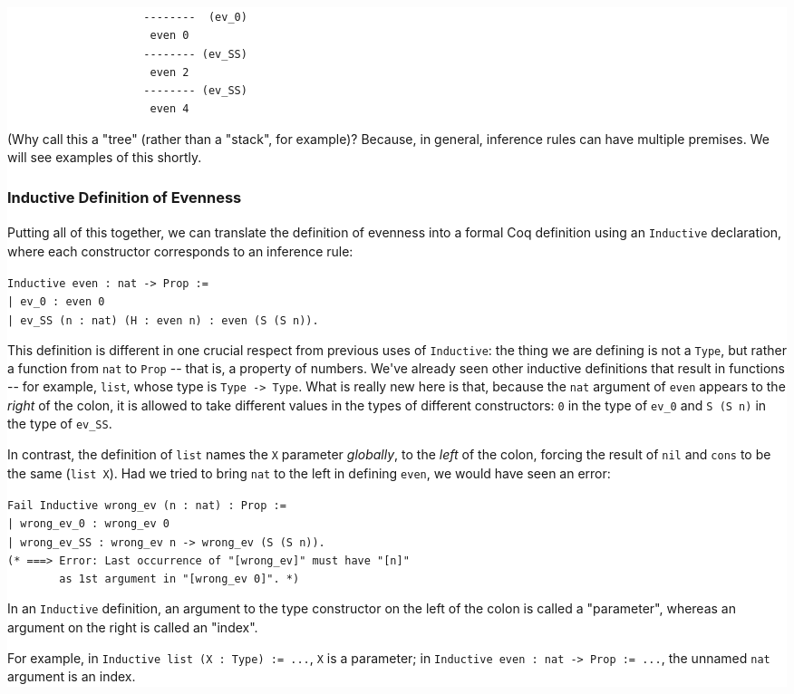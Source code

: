                          --------  (ev_0)
                          even 0
                         -------- (ev_SS)
                          even 2
                         -------- (ev_SS)
                          even 4

(Why call this a "tree" (rather than a "stack", for example)?
Because, in general, inference rules can have multiple premises.
We will see examples of this shortly.

### Inductive Definition of Evenness

Putting all of this together, we can translate the definition of
evenness into a formal Coq definition using an `Inductive`
declaration, where each constructor corresponds to an inference
rule:

````coq
Inductive even : nat -> Prop :=
| ev_0 : even 0
| ev_SS (n : nat) (H : even n) : even (S (S n)).
````

This definition is different in one crucial respect from previous
uses of `Inductive`: the thing we are defining is not a `Type`,
but rather a function from `nat` to `Prop` -- that is, a property
of numbers.  We've already seen other inductive definitions that
result in functions -- for example, `list`, whose type is `Type ->
Type`.  What is really new here is that, because the `nat`
argument of `even` appears to the _right_ of the colon, it is
allowed to take different values in the types of different
constructors: `0` in the type of `ev_0` and `S (S n)` in the type
of `ev_SS`.

In contrast, the definition of `list` names the `X` parameter
_globally_, to the _left_ of the colon, forcing the result of
`nil` and `cons` to be the same (`list X`).  Had we tried to bring
`nat` to the left in defining `even`, we would have seen an
error:

````coq
Fail Inductive wrong_ev (n : nat) : Prop :=
| wrong_ev_0 : wrong_ev 0
| wrong_ev_SS : wrong_ev n -> wrong_ev (S (S n)).
(* ===> Error: Last occurrence of "[wrong_ev]" must have "[n]"
        as 1st argument in "[wrong_ev 0]". *)
````

In an `Inductive` definition, an argument to the type
constructor on the left of the colon is called a "parameter",
whereas an argument on the right is called an "index".

For example, in `Inductive list (X : Type) := ...`, `X` is a
parameter; in `Inductive even : nat -> Prop := ...`, the
unnamed `nat` argument is an index.
